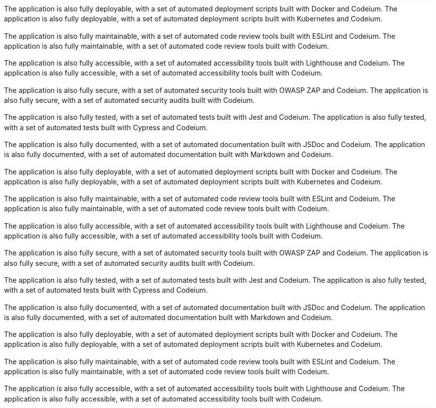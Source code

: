 The application is also fully deployable, with a set of automated deployment scripts built with Docker and Codeium. The application is also fully deployable, with a set of automated deployment scripts built with Kubernetes and Codeium.

The application is also fully maintainable, with a set of automated code review tools built with ESLint and Codeium. The application is also fully maintainable, with a set of automated code review tools built with Codeium.

The application is also fully accessible, with a set of automated accessibility tools built with Lighthouse and Codeium. The application is also fully accessible, with a set of automated accessibility tools built with Codeium.

The application is also fully secure, with a set of automated security tools built with OWASP ZAP and Codeium. The application is also fully secure, with a set of automated security audits built with Codeium.

The application is also fully tested, with a set of automated tests built with Jest and Codeium. The application is also fully tested, with a set of automated tests built with Cypress and Codeium.

The application is also fully documented, with a set of automated documentation built with JSDoc and Codeium. The application is also fully documented, with a set of automated documentation built with Markdown and Codeium.

The application is also fully deployable, with a set of automated deployment scripts built with Docker and Codeium. The application is also fully deployable, with a set of automated deployment scripts built with Kubernetes and Codeium.

The application is also fully maintainable, with a set of automated code review tools built with ESLint and Codeium. The application is also fully maintainable, with a set of automated code review tools built with Codeium.

The application is also fully accessible, with a set of automated accessibility tools built with Lighthouse and Codeium. The application is also fully accessible, with a set of automated accessibility tools built with Codeium.

The application is also fully secure, with a set of automated security tools built with OWASP ZAP and Codeium. The application is also fully secure, with a set of automated security audits built with Codeium.

The application is also fully tested, with a set of automated tests built with Jest and Codeium. The application is also fully tested, with a set of automated tests built with Cypress and Codeium.

The application is also fully documented, with a set of automated documentation built with JSDoc and Codeium. The application is also fully documented, with a set of automated documentation built with Markdown and Codeium.

The application is also fully deployable, with a set of automated deployment scripts built with Docker and Codeium. The application is also fully deployable, with a set of automated deployment scripts built with Kubernetes and Codeium.

The application is also fully maintainable, with a set of automated code review tools built with ESLint and Codeium. The application is also fully maintainable, with a set of automated code review tools built with Codeium.

The application is also fully accessible, with a set of automated accessibility tools built with Lighthouse and Codeium. The application is also fully accessible, with a set of automated accessibility tools built with Codeium.
